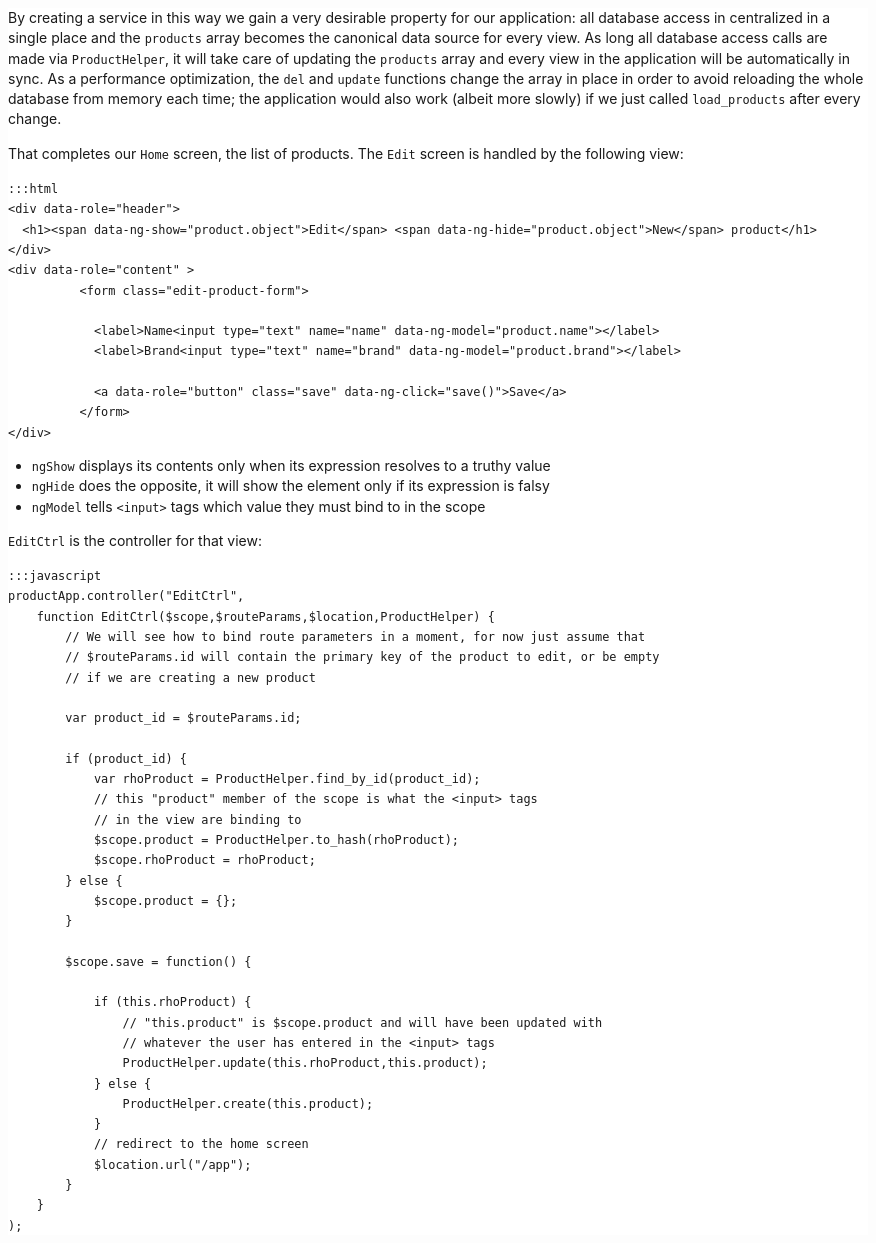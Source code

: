 
By creating a service in this way we gain a very desirable property for our application: all database access in centralized in a single place and the `products` array becomes the canonical data source for every view. As long all database access calls are made via `ProductHelper`, it will take care of updating the `products` array and every view in the application will be automatically in sync. As a performance optimization, the `del` and `update` functions change the array in place in order to avoid reloading the whole database from memory each time; the application would also work (albeit more slowly) if we just called `load_products` after every change.

That completes our `Home` screen, the list of products. The `Edit` screen is handled by the following view:

    :::html
    <div data-role="header">
      <h1><span data-ng-show="product.object">Edit</span> <span data-ng-hide="product.object">New</span> product</h1>
    </div>
    <div data-role="content" >
              <form class="edit-product-form">

                <label>Name<input type="text" name="name" data-ng-model="product.name"></label>
                <label>Brand<input type="text" name="brand" data-ng-model="product.brand"></label>

                <a data-role="button" class="save" data-ng-click="save()">Save</a>
              </form>
    </div>

* `ngShow` displays its contents only when its expression resolves to a truthy value
* `ngHide` does the opposite, it will show the element only if its expression is falsy
* `ngModel` tells `<input>` tags which value they must bind to in the scope

`EditCtrl` is the controller for that view:

    :::javascript
    productApp.controller("EditCtrl",
        function EditCtrl($scope,$routeParams,$location,ProductHelper) {
            // We will see how to bind route parameters in a moment, for now just assume that
            // $routeParams.id will contain the primary key of the product to edit, or be empty
            // if we are creating a new product

            var product_id = $routeParams.id;

            if (product_id) {
                var rhoProduct = ProductHelper.find_by_id(product_id);
                // this "product" member of the scope is what the <input> tags
                // in the view are binding to
                $scope.product = ProductHelper.to_hash(rhoProduct);
                $scope.rhoProduct = rhoProduct;
            } else {
                $scope.product = {};
            }

            $scope.save = function() {

                if (this.rhoProduct) {
                    // "this.product" is $scope.product and will have been updated with
                    // whatever the user has entered in the <input> tags
                    ProductHelper.update(this.rhoProduct,this.product);
                } else {
                    ProductHelper.create(this.product);
                }
                // redirect to the home screen
                $location.url("/app");
            }
        }
    );
